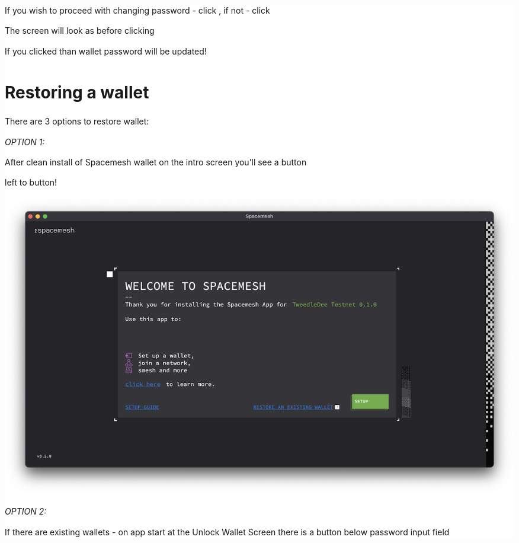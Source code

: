 
If you wish to proceed with changing password - click <SAVE>, if not - click <CANCEL>

The screen will look as before clicking <CHANGE>

If you clicked <SAVE> than wallet password will be updated!

# Restoring a wallet

There are 3 options to restore wallet:

_OPTION 1:_

After clean install of Spacemesh wallet on the intro screen you’ll see a button

<RESTORE EXISTING WALLET> left to <SETUP> button!

![](images/v1.0/welcome_to_spacemesh.png)

_OPTION 2:_

If there are existing wallets - on app start at the Unlock Wallet Screen there is a button <RESTORE> below password input field
